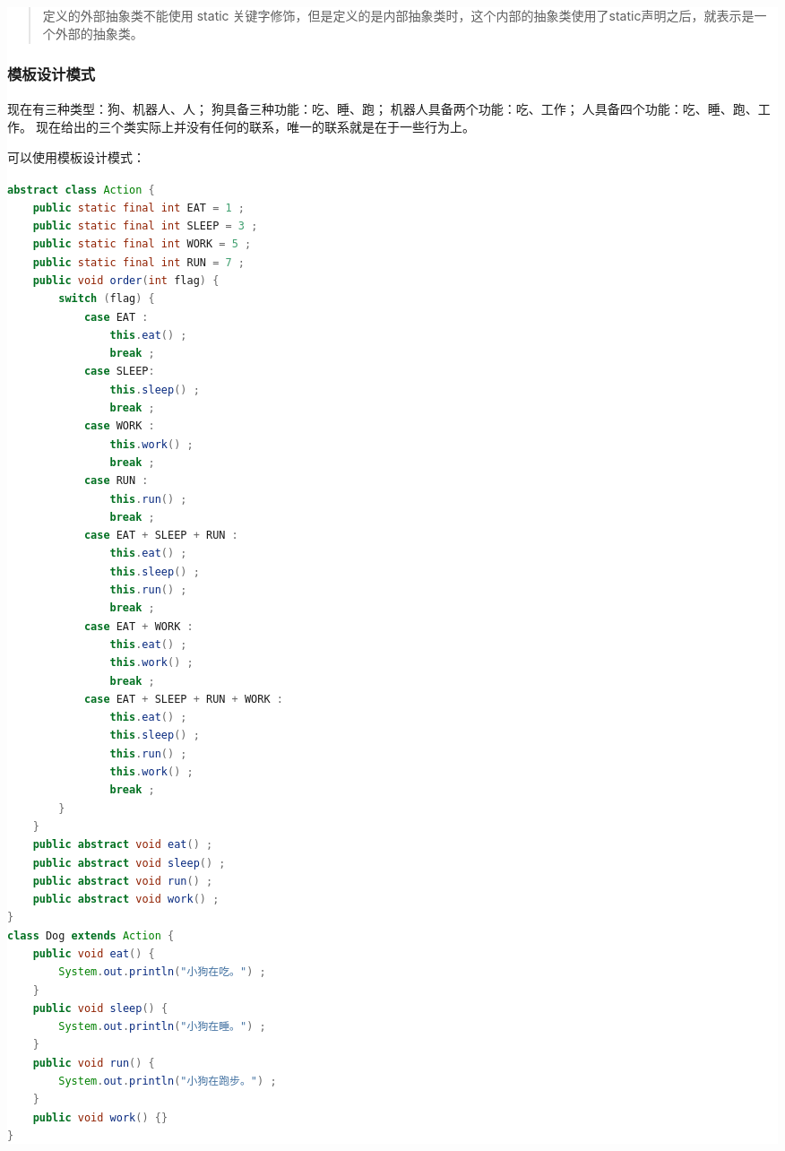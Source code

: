 >定义的外部抽象类不能使用 static 关键字修饰，但是定义的是内部抽象类时，这个内部的抽象类使用了static声明之后，就表示是一个外部的抽象类。

### 模板设计模式
现在有三种类型：狗、机器人、人； 
狗具备三种功能：吃、睡、跑； 
机器人具备两个功能：吃、工作； 
人具备四个功能：吃、睡、跑、工作。
现在给出的三个类实际上并没有任何的联系，唯一的联系就是在于一些行为上。

可以使用模板设计模式：
```java
abstract class Action {
    public static final int EAT = 1 ;
    public static final int SLEEP = 3 ;
    public static final int WORK = 5 ;
    public static final int RUN = 7 ;
    public void order(int flag) {
        switch (flag) {
            case EAT :
                this.eat() ;
                break ;
            case SLEEP:
                this.sleep() ;
                break ;
            case WORK :
                this.work() ;
                break ;
            case RUN :
                this.run() ;
                break ;
            case EAT + SLEEP + RUN :
                this.eat() ;
                this.sleep() ;
                this.run() ;
                break ;
            case EAT + WORK :
                this.eat() ;
                this.work() ;
                break ;
            case EAT + SLEEP + RUN + WORK :
                this.eat() ;
                this.sleep() ;
                this.run() ;
                this.work() ;
                break ;
        }
    }
    public abstract void eat() ;
    public abstract void sleep() ;
    public abstract void run() ;
    public abstract void work() ;
}
class Dog extends Action {
    public void eat() {
        System.out.println("小狗在吃。") ;
    }
    public void sleep() {
        System.out.println("小狗在睡。") ;
    }
    public void run() {
        System.out.println("小狗在跑步。") ;
    }
    public void work() {}
}
```